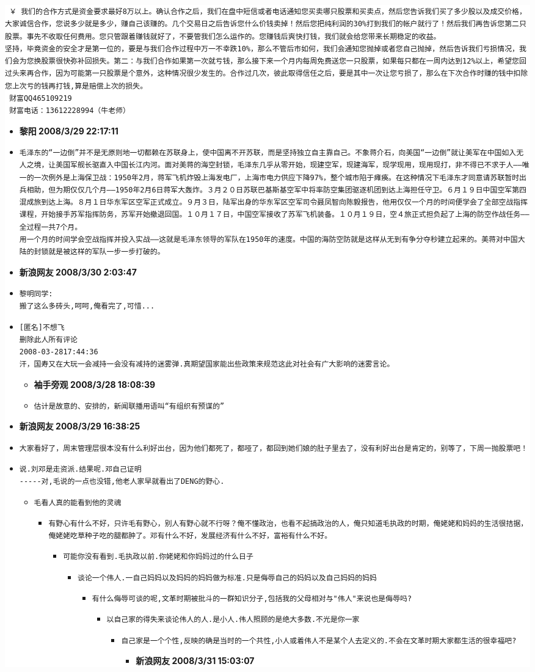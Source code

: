  ```
   ￥ 我们的合作方式是资金要求最好8万以上。确认合作之后，我们在盘中短信或者电话通知您买卖哪只股票和买卖点，然后您告诉我们买了多少股以及成交价格，大家诚信合作，您说多少就是多少，赚自己该赚的。几个交易日之后告诉您什么价钱卖掉！然后您把纯利润的30%打到我们的帐户就行了！然后我们再告诉您第二只股票。事先不收取任何费用。您只管跟着赚钱就好了，不要管我们怎么运作的。您赚钱后爽快打钱，我们就会给您带来长期稳定的收益。
  坚持，毕竟资金的安全才是第一位的，要是与我们合作过程中万一不幸跌10%，那么不管后市如何，我们会通知您抛掉或者您自己抛掉，然后告诉我们亏损情况，我们会为您换股票很快弥补回损失。第二：与我们合作如果第一次就亏钱，那么接下来一个月内每周免费送您一只股票，如果每只都在一周内达到12%以上，希望您回过头来再合作，因为可能第一只股票是个意外，这种情况很少发生的。合作过几次，彼此取得信任之后，要是其中一次让您亏损了，那么在下次合作时赚的钱中扣除您上次亏的钱再打钱,算是赔偿上次的损失。
   财富QQ465109219
   财富电话：13612228994（牛老师）
  ```
- **黎阳 2008/3/29 22:17:11**
- ```
  毛泽东的“一边倒”并不是无原则地一切都赖在苏联身上，使中国离不开苏联，而是坚持独立自主靠自己。不象蒋介石，向美国“一边倒”就让美军在中国如入无人之境，让美国军舰长驱直入中国长江内河。面对美蒋的海空封锁，毛泽东几乎从零开始，现建空军，现建海军，现学现用，现用现打，非不得已不求于人――唯一的一次例外是上海保卫战：1950年2月，蒋军飞机炸毁上海发电厂，上海市电力供应下降97%，整个城市陷于瘫痪。在这种情况下毛泽东才同意请苏联暂时出兵相助，但为期仅仅几个月――1950年2月6日蒋军大轰炸。３月２０日苏联巴基斯基空军中将率防空集团驱逐机团到达上海担任守卫。６月１９日中国空军第四混成旅到达上海。８月１日华东军区空军正式成立。９月３日，陆军出身的华东军区空军司令聂凤智向陈毅报告，他用仅仅一个月的时间便学会了全部空战指挥课程，开始接手苏军指挥防务，苏军开始撤退回国。１０月１７日，中国空军接收了苏军飞机装备。１０月１９日，空４旅正式担负起了上海的防空作战任务――全过程一共7个月。
  用一个月的时间学会空战指挥并投入实战――这就是毛泽东领导的军队在1950年的速度。中国的海防空防就是这样从无到有争分夺秒建立起来的。美蒋对中国大陆的封锁就是被这样的军队一步一步打破的。
  ```
- **新浪网友 2008/3/30 2:03:47**
- ```
  黎明同学:
  搬了这么多砖头,呵呵,俺看完了,可惜...
  ```
- ```
  [匿名]不想飞
  删除此人所有评论
  2008-03-2817:44:36
  汗，国寿又在大玩一会减持一会没有减持的迷雾弹.真期望国家能出些政策来规范这此对社会有广大影响的迷雾言论。
  ```
   - **袖手旁观 2008/3/28 18:08:39**
   - ```
     估计是故意的、安排的，新闻联播用语叫“有组织有预谋的”
     ```
- **新浪网友 2008/3/29 16:38:25**
- ```
  大家看好了，周末管理层很本没有什么利好出台，因为他们都死了，都哑了，都回到她们娘的肚子里去了，没有利好出台是肯定的，别等了，下周一抛股票吧！
  ```
- ```
  说.刘邓是走资派.结果呢.邓自己证明
  -----对,毛说的一点也没错,他老人家早就看出了DENG的野心.
  ```
   - ```
     毛看人真的能看到他的灵魂
     ```
      - ```
        有野心有什么不好，只许毛有野心，别人有野心就不行呀？俺不懂政治，也看不起搞政治的人，俺只知道毛执政的时期，俺姥姥和妈妈的生活很拮据，俺姥姥吃草种子吃的腿都肿了。邓有什么不好，发展经济有什么不好，富裕有什么不好。
        ```
         - ```
           可能你没有看到.毛执政以前.你姥姥和你妈妈过的什么日子
           ```
            - ```
              谈论一个伟人.一自己妈妈以及妈妈的妈妈做为标准.只是侮辱自己的妈妈以及自己妈妈的妈妈
              ```
               - ```
                 有什么侮辱可谈的呢,文革时期被批斗的一群知识分子,包括我的父母相对与"伟人"来说也是侮辱吗?
                 ```
                  - ```
                    以自己家的得失来谈论伟人的人.是小人.伟人照顾的是绝大多数.不光是你一家
                    ```
                     - ```
                       自己家是一个个性,反映的确是当时的一个共性,小人或着伟人不是某个人去定义的.不会在文革时期大家都生活的很幸福吧?
                       ```
                        - **新浪网友 2008/3/31 15:03:07**
  ```